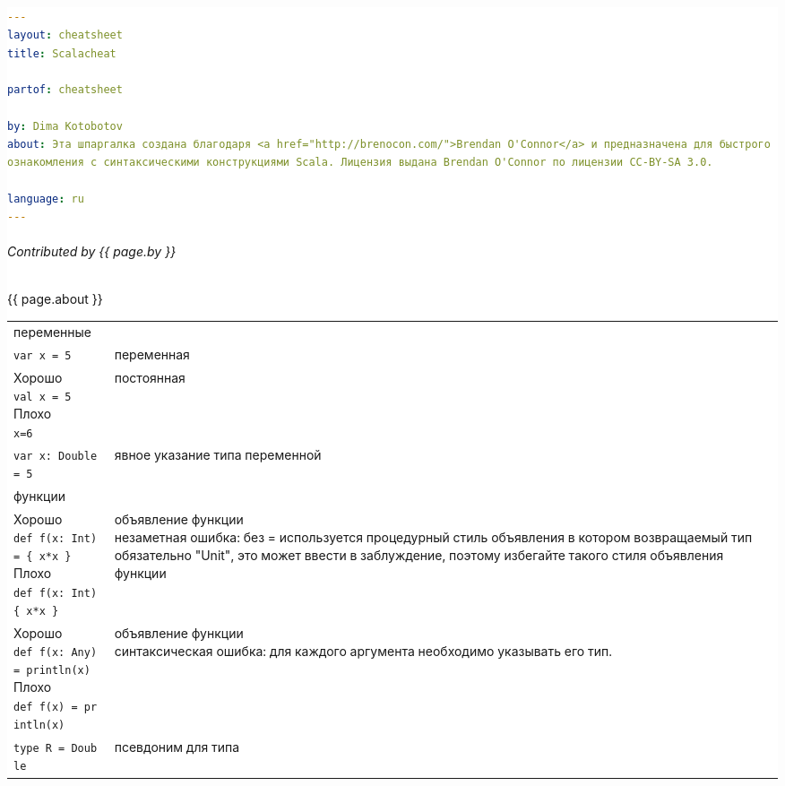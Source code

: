 ```yaml
---
layout: cheatsheet
title: Scalacheat

partof: cheatsheet

by: Dima Kotobotov
about: Эта шпаргалка создана благодаря <a href="http://brenocon.com/">Brendan O'Connor</a> и предназначена для быстрого ознакомления с синтаксическими конструкциями Scala. Лицензия выдана Brendan O'Connor по лицензии CC-BY-SA 3.0.

language: ru
---
```


###### Contributed by {{ page.by }}
{{ page.about }}

<table>
  <thead>
    <tr>
    </tr>
  </thead>
  <tbody>
    <tr>
      <td><span id="variables" class="h2">переменные</span></td>
      <td> </td>
    </tr>
    <tr>
      <td><code class="highlighter-rouge">var x = 5</code></td>
      <td>переменная</td>
    </tr>
    <tr>
      <td><span class="label success">Хорошо</span><br><code class="highlighter-rouge">val x = 5</code><br /> <span class="label important">Плохо</span><br><code class="highlighter-rouge">x=6</code></td>
      <td>постоянная</td>
    </tr>
    <tr>
      <td><code class="highlighter-rouge">var x: Double = 5</code></td>
      <td>явное указание типа переменной</td>
    </tr>
    <tr>
      <td><span id="functions" class="h2">функции</span></td>
      <td> </td>
    </tr>
    <tr>
      <td><span class="label success">Хорошо</span><br> <code class="highlighter-rouge">def f(x: Int) = { x*x }</code><br /> <span class="label important">Плохо</span><br> <code class="highlighter-rouge">def f(x: Int)   { x*x }</code></td>
      <td>объявление функции <br /> незаметная ошибка: без = используется процедурный стиль объявления в котором возвращаемый тип обязательно "Unit", это может ввести в заблуждение, поэтому избегайте такого стиля объявления функции</td>
    </tr>
    <tr>
      <td><span class="label success">Хорошо</span><br> <code class="highlighter-rouge">def f(x: Any) = println(x)</code><br /> <span class="label important">Плохо</span><br> <code class="highlighter-rouge">def f(x) = println(x)</code></td>
      <td>объявление функции <br /> синтаксическая ошибка: для каждого аргумента необходимо указывать его тип.</td>
    </tr>
    <tr>
      <td><code class="highlighter-rouge">type R = Double</code></td>
      <td>псевдоним для типа</td>